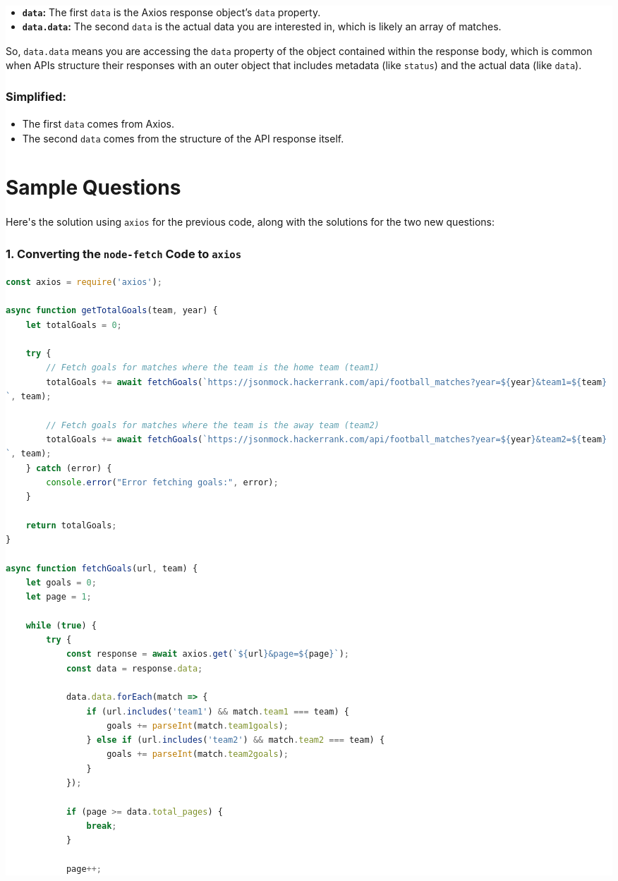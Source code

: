 - **`data`:** The first `data` is the Axios response object’s `data` property.
- **`data.data`:** The second `data` is the actual data you are interested in, which is likely an array of matches.

So, `data.data` means you are accessing the `data` property of the object contained within the response body, which is common when APIs structure their responses with an outer object that includes metadata (like `status`) and the actual data (like `data`).

### **Simplified:**

- The first `data` comes from Axios.
- The second `data` comes from the structure of the API response itself.


# Sample Questions

Here's the solution using `axios` for the previous code, along with the solutions for the two new questions:

### 1. **Converting the `node-fetch` Code to `axios`**

```javascript
const axios = require('axios');

async function getTotalGoals(team, year) {
    let totalGoals = 0;

    try {
        // Fetch goals for matches where the team is the home team (team1)
        totalGoals += await fetchGoals(`https://jsonmock.hackerrank.com/api/football_matches?year=${year}&team1=${team}`, team);

        // Fetch goals for matches where the team is the away team (team2)
        totalGoals += await fetchGoals(`https://jsonmock.hackerrank.com/api/football_matches?year=${year}&team2=${team}`, team);
    } catch (error) {
        console.error("Error fetching goals:", error);
    }

    return totalGoals;
}

async function fetchGoals(url, team) {
    let goals = 0;
    let page = 1;

    while (true) {
        try {
            const response = await axios.get(`${url}&page=${page}`);
            const data = response.data;

            data.data.forEach(match => {
                if (url.includes('team1') && match.team1 === team) {
                    goals += parseInt(match.team1goals);
                } else if (url.includes('team2') && match.team2 === team) {
                    goals += parseInt(match.team2goals);
                }
            });

            if (page >= data.total_pages) {
                break;
            }

            page++;
```